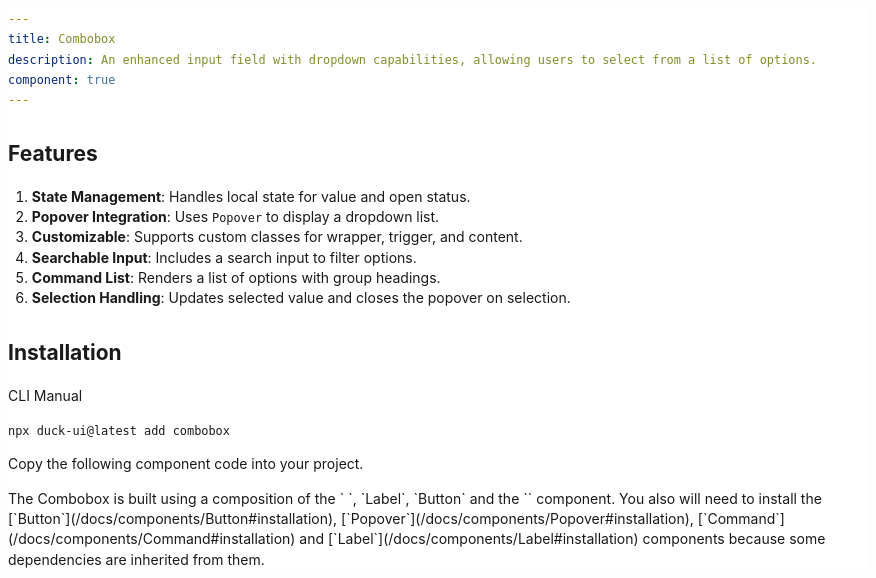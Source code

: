 ```yaml
---
title: Combobox
description: An enhanced input field with dropdown capabilities, allowing users to select from a list of options.
component: true
---
```


<ComponentPreview name="ComboboxMainDemo" />

## Features

1. **State Management**: Handles local state for value and open status.
2. **Popover Integration**: Uses `Popover` to display a dropdown list.
3. **Customizable**: Supports custom classes for wrapper, trigger, and content.
4. **Searchable Input**: Includes a search input to filter options.
5. **Command List**: Renders a list of options with group headings.
6. **Selection Handling**: Updates selected value and closes the popover on selection.

## Installation

<Tabs defaultValue="cli">

<TabsList>
  <TabsTrigger value="cli">CLI</TabsTrigger>
  <TabsTrigger value="manual">Manual</TabsTrigger>
</TabsList>

<TabsContent value="cli">

```bash
npx duck-ui@latest add combobox
```

</TabsContent>

<TabsContent value="manual">

<Steps>

<Step>Copy the following component code into your project.</Step>

<ComponentSource name="combobox" />

<Step>
  The Combobox is built using a composition of the `<Popover />
  `, `Label`, `Button` and the `<Command />` component.
</Step>

<Step>
  You also will need to install the [`Button`](/docs/components/Button#installation),
  [`Popover`](/docs/components/Popover#installation), [`Command`](/docs/components/Command#installation) and
  [`Label`](/docs/components/Label#installation) components because some dependencies are inherited from them.
</Step>
